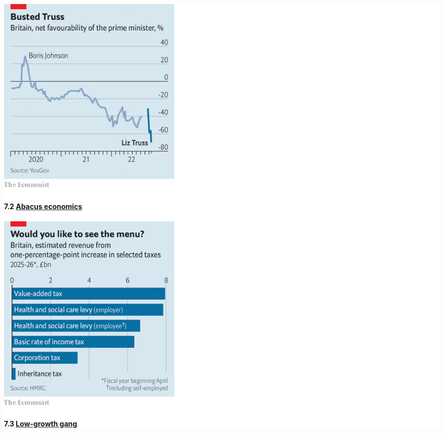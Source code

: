 ![](./images/_britain_2022_10_20_a-brush-with-the-bond-markets-reorders-british-politics-1.png)  

#### 7.2 [Abacus economics](https://www.economist.com/britain/2022/10/20/as-britains-government-looks-to-save-money-almost-nothing-is-protected)
![](./images/_britain_2022_10_20_as-britains-government-looks-to-save-money-almost-nothing-is-protected-1.png)  

#### 7.3 [Low-growth gang](https://www.economist.com/britain/2022/10/20/what-a-comparison-between-britain-and-italy-reveals)
